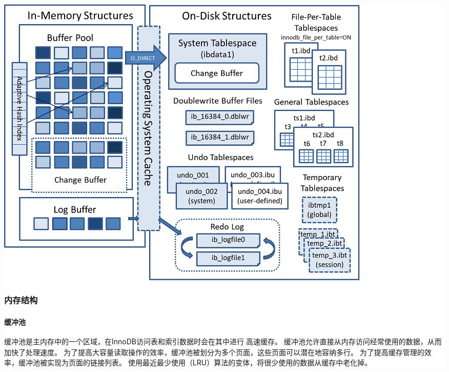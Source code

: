 ![ibplru](images/innodb-architecture.png)

### 内存结构
#### 缓冲池
缓冲池是主内存中的一个区域，在InnoDB访问表和索引数据时会在其中进行 高速缓存。
缓冲池允许直接从内存访问经常使用的数据，从而加快了处理速度。
为了提高大容量读取操作的效率，缓冲池被划分为多个页面，这些页面可以潜在地容纳多行。
为了提高缓存管理的效率，缓冲池被实现为页面的链接列表。
使用最近最少使用（LRU）算法的变体，将很少使用的数据从缓存中老化掉。
